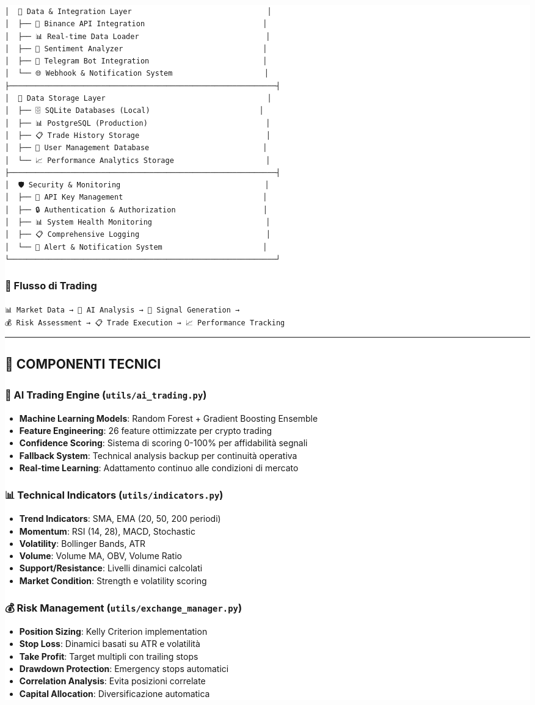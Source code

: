 ```
│  📡 Data & Integration Layer                               │
│  ├── 🔗 Binance API Integration                           │
│  ├── 📊 Real-time Data Loader                             │
│  ├── 🤖 Sentiment Analyzer                                │
│  ├── 📱 Telegram Bot Integration                          │
│  └── 🌐 Webhook & Notification System                     │
├─────────────────────────────────────────────────────────────┤
│  💾 Data Storage Layer                                     │
│  ├── 🗄️ SQLite Databases (Local)                         │
│  ├── 📊 PostgreSQL (Production)                           │
│  ├── 📋 Trade History Storage                             │
│  ├── 👤 User Management Database                          │
│  └── 📈 Performance Analytics Storage                     │
├─────────────────────────────────────────────────────────────┤
│  🛡️ Security & Monitoring                                 │
│  ├── 🔐 API Key Management                                │
│  ├── 🔒 Authentication & Authorization                    │
│  ├── 📊 System Health Monitoring                          │
│  ├── 📋 Comprehensive Logging                             │
│  └── 🚨 Alert & Notification System                       │
└─────────────────────────────────────────────────────────────┘
```

### **🔄 Flusso di Trading**
```
📊 Market Data → 🤖 AI Analysis → 🎯 Signal Generation → 
💰 Risk Assessment → 📋 Trade Execution → 📈 Performance Tracking
```

---

## 🔧 COMPONENTI TECNICI

### **🤖 AI Trading Engine (`utils/ai_trading.py`)**
- **Machine Learning Models**: Random Forest + Gradient Boosting Ensemble
- **Feature Engineering**: 26 feature ottimizzate per crypto trading
- **Confidence Scoring**: Sistema di scoring 0-100% per affidabilità segnali
- **Fallback System**: Technical analysis backup per continuità operativa
- **Real-time Learning**: Adattamento continuo alle condizioni di mercato

### **📊 Technical Indicators (`utils/indicators.py`)**
- **Trend Indicators**: SMA, EMA (20, 50, 200 periodi)
- **Momentum**: RSI (14, 28), MACD, Stochastic
- **Volatility**: Bollinger Bands, ATR
- **Volume**: Volume MA, OBV, Volume Ratio
- **Support/Resistance**: Livelli dinamici calcolati
- **Market Condition**: Strength e volatility scoring

### **💰 Risk Management (`utils/exchange_manager.py`)**
- **Position Sizing**: Kelly Criterion implementation
- **Stop Loss**: Dinamici basati su ATR e volatilità
- **Take Profit**: Target multipli con trailing stops
- **Drawdown Protection**: Emergency stops automatici
- **Correlation Analysis**: Evita posizioni correlate
- **Capital Allocation**: Diversificazione automatica
